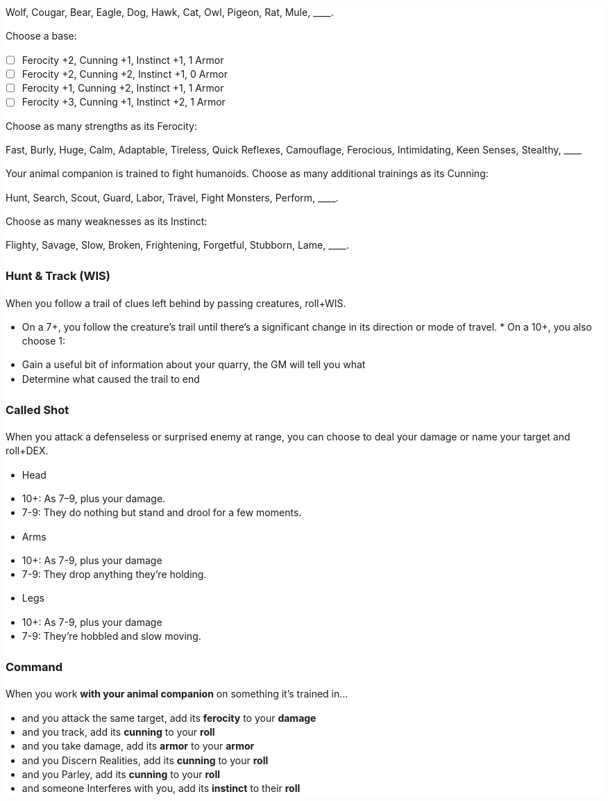 Wolf, Cougar, Bear, Eagle, Dog, Hawk, Cat, Owl, Pigeon, Rat, Mule, ____.

Choose a base:

 - [ ] Ferocity +2, Cunning +1, Instinct +1, 1 Armor 
 - [ ] Ferocity +2, Cunning +2, Instinct +1, 0 Armor 
 - [ ] Ferocity +1, Cunning +2, Instinct +1, 1 Armor 
 - [ ] Ferocity +3, Cunning +1, Instinct +2, 1 Armor 

Choose as many strengths as its Ferocity: 

Fast, Burly, Huge, Calm, Adaptable, Tireless, Quick Reflexes, Camouflage, Ferocious, Intimidating, Keen Senses, Stealthy, ____

Your animal companion is trained to fight humanoids. Choose as many additional trainings as its Cunning: 

Hunt, Search, Scout, Guard, Labor, Travel, Fight Monsters, Perform, ____.

Choose as many weaknesses as its Instinct: 

Flighty, Savage, Slow, Broken, Frightening, Forgetful, Stubborn, Lame, ____.

### Hunt & Track (WIS) 

When you follow a trail of clues left behind by passing creatures, roll+WIS. 

 * On a 7+, you follow the creature’s trail until there’s a significant change in its direction or mode of travel. 
 * On a 10+, you also choose 1: 
  -  Gain a useful bit of information about your quarry, the GM will tell you what 
  -  Determine what caused the trail to end

### Called Shot 

When you attack a defenseless or surprised enemy at range, you can choose to deal your damage or name your target and roll+DEX.

 *  Head 
  - 10+: As 7–9, plus your damage. 
  - 7-9: They do nothing but stand and drool for a few moments. 
 *  Arms 
  - 10+: As 7-9, plus your damage 
  - 7-9: They drop anything they’re holding. 
 *  Legs 
  - 10+: As 7-9, plus your damage 
  - 7-9: They’re hobbled and slow moving.

### Command 

When you work **with your animal companion** on something it’s trained in... 

 * and you attack the same target, add its **ferocity** to your **damage** 
 * and you track, add its **cunning** to your **roll**
 * and you take damage, add its **armor** to your **armor** 
 * and you Discern Realities, add its **cunning** to your **roll**
 * and you Parley, add its **cunning** to your **roll** 
 * and someone Interferes with you, add its **instinct** to their **roll**
